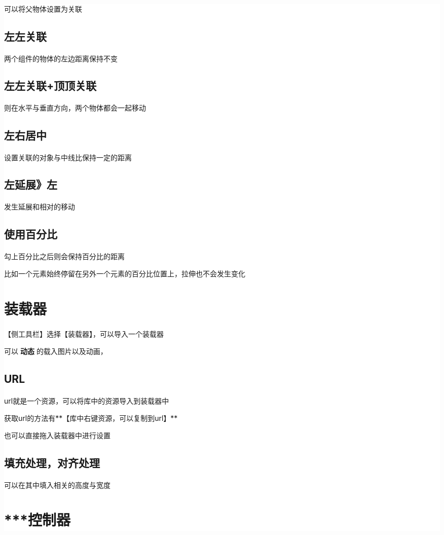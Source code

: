 可以将父物体设置为关联



## 左左关联

两个组件的物体的左边距离保持不变



## 左左关联+顶顶关联

则在水平与垂直方向，两个物体都会一起移动



## 左右居中

设置关联的对象与中线比保持一定的距离



## 左延展》左

发生延展和相对的移动



## 使用百分比

勾上百分比之后则会保持百分比的距离

比如一个元素始终停留在另外一个元素的百分比位置上，拉伸也不会发生变化

# 装载器

【侧工具栏】选择【装载器】，可以导入一个装载器

可以 **动态** 的载入图片以及动画，



## URL

url就是一个资源，可以将库中的资源导入到装载器中

获取url的方法有**【库中右键资源，可以复制到url】**

也可以直接拖入装载器中进行设置



## 填充处理，对齐处理

可以在其中填入相关的高度与宽度

# ***控制器
